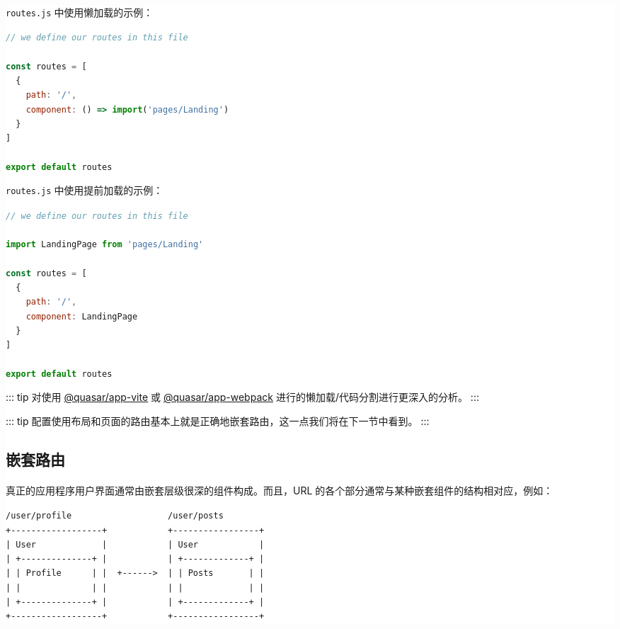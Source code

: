 `routes.js` 中使用懒加载的示例：

```js
// we define our routes in this file

const routes = [
  {
    path: '/',
    component: () => import('pages/Landing')
  }
]

export default routes
```

`routes.js` 中使用提前加载的示例：

```js
// we define our routes in this file

import LandingPage from 'pages/Landing'

const routes = [
  {
    path: '/',
    component: LandingPage
  }
]

export default routes
```

::: tip
对使用 [@quasar/app-vite](/quasar-cli-vite/lazy-loading) 或 [@quasar/app-webpack](/quasar-cli-webpack/lazy-loading) 进行的懒加载/代码分割进行更深入的分析。
:::

::: tip
配置使用布局和页面的路由基本上就是正确地嵌套路由，这一点我们将在下一节中看到。
:::

## 嵌套路由
真正的应用程序用户界面通常由嵌套层级很深的组件构成。而且，URL 的各个部分通常与某种嵌套组件的结构相对应，例如：

```
/user/profile                   /user/posts
+------------------+            +-----------------+
| User             |            | User            |
| +--------------+ |            | +-------------+ |
| | Profile      | |  +------>  | | Posts       | |
| |              | |            | |             | |
| +--------------+ |            | +-------------+ |
+------------------+            +-----------------+
```
